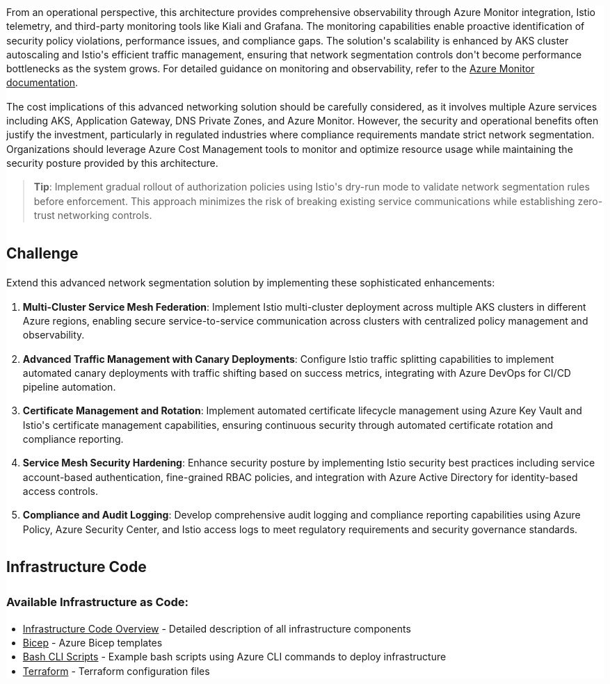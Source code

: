 From an operational perspective, this architecture provides comprehensive observability through Azure Monitor integration, Istio telemetry, and third-party monitoring tools like Kiali and Grafana. The monitoring capabilities enable proactive identification of security policy violations, performance issues, and compliance gaps. The solution's scalability is enhanced by AKS cluster autoscaling and Istio's efficient traffic management, ensuring that network segmentation controls don't become performance bottlenecks as the system grows. For detailed guidance on monitoring and observability, refer to the [Azure Monitor documentation](https://learn.microsoft.com/en-us/azure/azure-monitor/containers/container-insights-overview).

The cost implications of this advanced networking solution should be carefully considered, as it involves multiple Azure services including AKS, Application Gateway, DNS Private Zones, and Azure Monitor. However, the security and operational benefits often justify the investment, particularly in regulated industries where compliance requirements mandate strict network segmentation. Organizations should leverage Azure Cost Management tools to monitor and optimize resource usage while maintaining the security posture provided by this architecture.

> **Tip**: Implement gradual rollout of authorization policies using Istio's dry-run mode to validate network segmentation rules before enforcement. This approach minimizes the risk of breaking existing service communications while establishing zero-trust networking controls.

## Challenge

Extend this advanced network segmentation solution by implementing these sophisticated enhancements:

1. **Multi-Cluster Service Mesh Federation**: Implement Istio multi-cluster deployment across multiple AKS clusters in different Azure regions, enabling secure service-to-service communication across clusters with centralized policy management and observability.

2. **Advanced Traffic Management with Canary Deployments**: Configure Istio traffic splitting capabilities to implement automated canary deployments with traffic shifting based on success metrics, integrating with Azure DevOps for CI/CD pipeline automation.

3. **Certificate Management and Rotation**: Implement automated certificate lifecycle management using Azure Key Vault and Istio's certificate management capabilities, ensuring continuous security through automated certificate rotation and compliance reporting.

4. **Service Mesh Security Hardening**: Enhance security posture by implementing Istio security best practices including service account-based authentication, fine-grained RBAC policies, and integration with Azure Active Directory for identity-based access controls.

5. **Compliance and Audit Logging**: Develop comprehensive audit logging and compliance reporting capabilities using Azure Policy, Azure Security Center, and Istio access logs to meet regulatory requirements and security governance standards.

## Infrastructure Code

### Available Infrastructure as Code:

- [Infrastructure Code Overview](code/README.md) - Detailed description of all infrastructure components
- [Bicep](code/bicep/) - Azure Bicep templates
- [Bash CLI Scripts](code/scripts/) - Example bash scripts using Azure CLI commands to deploy infrastructure
- [Terraform](code/terraform/) - Terraform configuration files